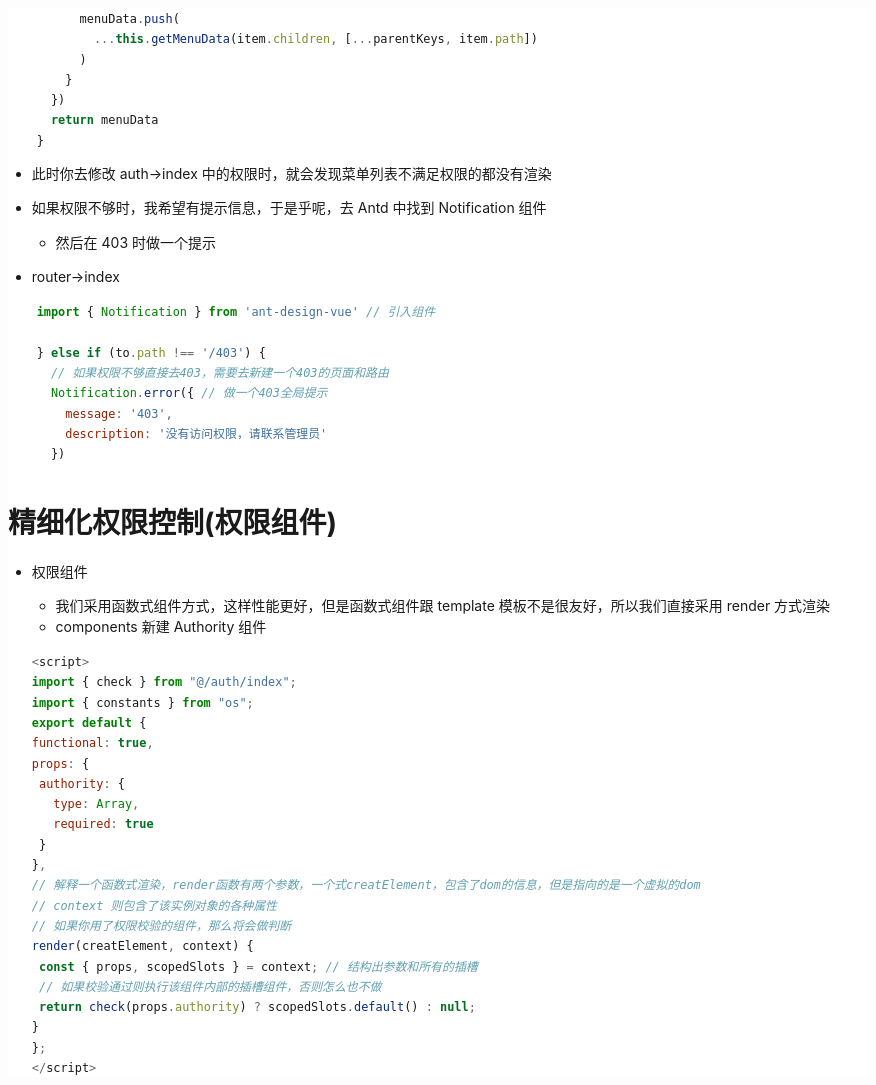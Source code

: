 ```js
          menuData.push(
            ...this.getMenuData(item.children, [...parentKeys, item.path])
          )
        }
      })
      return menuData
    }
```

- 此时你去修改 auth->index 中的权限时，就会发现菜单列表不满足权限的都没有渲染

- 如果权限不够时，我希望有提示信息，于是乎呢，去 Antd 中找到 Notification 组件
  - 然后在 403 时做一个提示
- router->index

```js
    import { Notification } from 'ant-design-vue' // 引入组件

    } else if (to.path !== '/403') {
      // 如果权限不够直接去403，需要去新建一个403的页面和路由
      Notification.error({ // 做一个403全局提示
        message: '403',
        description: '没有访问权限，请联系管理员'
      })
```

# 精细化权限控制(权限组件)

- 权限组件

  - 我们采用函数式组件方式，这样性能更好，但是函数式组件跟 template 模板不是很友好，所以我们直接采用 render 方式渲染
  - components 新建 Authority 组件

  ```js
  <script>
  import { check } from "@/auth/index";
  import { constants } from "os";
  export default {
  functional: true,
  props: {
   authority: {
     type: Array,
     required: true
   }
  },
  // 解释一个函数式渲染，render函数有两个参数，一个式creatElement，包含了dom的信息，但是指向的是一个虚拟的dom
  // context 则包含了该实例对象的各种属性
  // 如果你用了权限校验的组件，那么将会做判断
  render(creatElement, context) {
   const { props, scopedSlots } = context; // 结构出参数和所有的插槽
   // 如果校验通过则执行该组件内部的插槽组件，否则怎么也不做
   return check(props.authority) ? scopedSlots.default() : null;
  }
  };
  </script>

  ```
